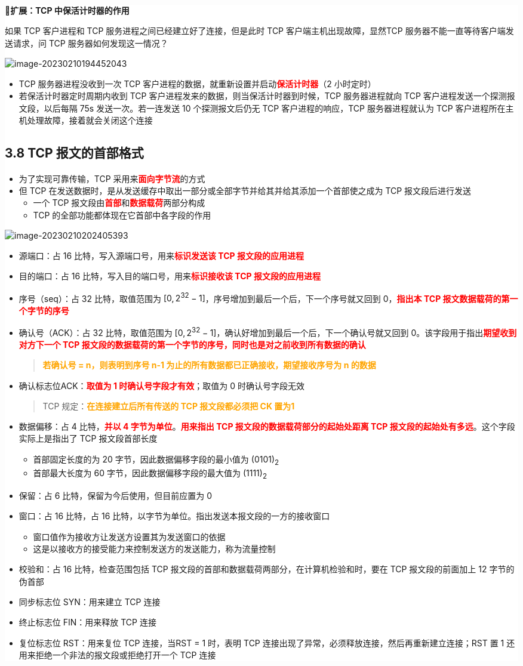 

:herb:**扩展：TCP 中保活计时器的作用**

如果 TCP 客户进程和 TCP 服务进程之间已经建立好了连接，但是此时 TCP 客户端主机出现故障，显然TCP 服务器不能一直等待客户端发送请求，问 TCP 服务器如何发现这一情况？

![image-20230210194452043](https://theblogimage.oss-cn-fuzhou.aliyuncs.com/imagefortypora/image-20230210194452043.png)

- TCP 服务器进程没收到一次 TCP 客户进程的数据，就重新设置并启动<strong style="color:red">保活计时器</strong>（2 小时定时）
- 若保活计时器定时周期内收到 TCP 客户进程发来的数据，则当保活计时器到时候，TCP 服务器进程就向 TCP 客户进程发送一个探测报文段，以后每隔 75s 发送一次。若一连发送 10 个探测报文后仍无 TCP 客户进程的响应，TCP 服务器进程就认为 TCP 客户进程所在主机处理故障，接着就会关闭这个连接



## 3.8 TCP 报文的首部格式

- 为了实现可靠传输，TCP 采用来<strong style="color:red">面向字节流</strong>的方式
- 但 TCP 在发送数据时，是从发送缓存中取出一部分或全部字节并给其并给其添加一个首部使之成为 TCP 报文段后进行发送
  - 一个 TCP 报文段由<strong style="color:red">首部</strong>和<strong style="color:red">数据载荷</strong>两部分构成
  - TCP 的全部功能都体现在它首部中各字段的作用



![image-20230210202405393](https://theblogimage.oss-cn-fuzhou.aliyuncs.com/imagefortypora/image-20230210202405393.png)

- 源端口：占 16  比特，写入源端口号，用来<strong style="color:red">标识发送该 TCP 报文段的应用进程</strong>

- 目的端口：占 16 比特，写入目的端口号，用来<strong style="color:red">标识接收该 TCP 报文段的应用进程</strong>

- 序号（seq）：占 32 比特，取值范围为 $[0, 2^{32}-1]$，序号增加到最后一个后，下一个序号就又回到 0，<strong style="color:red">指出本 TCP 报文数据载荷的第一个字节的序号</strong>

- 确认号（ACK）：占 32 比特，取值范围为 $[0, 2^{32}-1]$，确认好增加到最后一个后，下一个确认号就又回到 0。该字段用于指出<strong style="color:red">期望收到对方下一个 TCP 报文段的数据载荷的第一个字节的序号，同时也是对之前收到所有数据的确认</strong>

  > <strong style="color:orange">若确认号 = n，则表明到序号 n-1 为止的所有数据都已正确接收，期望接收序号为 n 的数据</strong>

- 确认标志位ACK：<strong style="color:red">取值为 1 时确认号字段才有效</strong>；取值为 0 时确认号字段无效

  > TCP 规定：<strong style="color:orange">在连接建立后所有传送的 TCP 报文段都必须把 CK 置为1</strong>

- 数据偏移：占 4 比特，<strong style="color:red">并以 4 字节为单位</strong>。<strong style="color:red">用来指出 TCP 报文段的数据载荷部分的起始处距离 TCP 报文段的起始处有多远</strong>。这个字段实际上是指出了 TCP 报文段首部长度

  - 首部固定长度的为 20 字节，因此数据偏移字段的最小值为 $(0101)_2$
  - 首部最大长度为 60 字节，因此数据偏移字段的最大值为 $(1111)_2$

- 保留：占 6 比特，保留为今后使用，但目前应置为 0
- 窗口：占 16 比特，占 16 比特，以字节为单位。指出发送本报文段的一方的接收窗口
  - 窗口值作为接收方让发送方设置其为发送窗口的依据
  - 这是以接收方的接受能力来控制发送方的发送能力，称为流量控制

- 校验和：占 16 比特，检查范围包括 TCP 报文段的首部和数据载荷两部分，在计算机检验和时，要在 TCP 报文段的前面加上 12 字节的伪首部

- 同步标志位 SYN：用来建立 TCP 连接

- 终止标志位 FIN：用来释放 TCP 连接

- 复位标志位 RST：用来复位 TCP 连接，当RST = 1 时，表明 TCP  连接出现了异常，必须释放连接，然后再重新建立连接；RST 置 1 还用来拒绝一个非法的报文段或拒绝打开一个 TCP 连接
